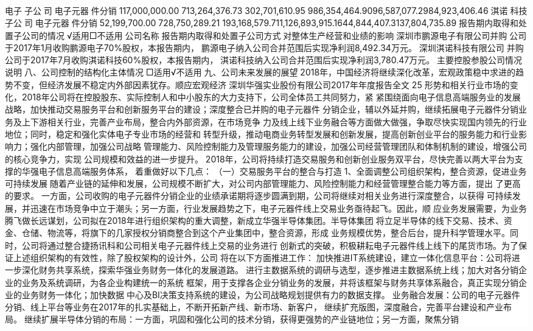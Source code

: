 电子
子公
司
电子元器
件分销
117,000,000.00
713,264,376.73
302,701,610.95
986,354,464.9096,587,077.2984,923,406.46
淇诺
科技
子公
司
电子元器
件分销
52,199,700.00
728,750,289.21
193,168,579.711,126,893,915.1644,844,407.3137,804,735.89
报告期内取得和处置子公司的情况
√适用□不适用
公司名称
报告期内取得和处置子公司方式
对整体生产经营和业绩的影响
深圳市鹏源电子有限公司并购
公司于2017年1月收购鹏源电子70%股权，本报告期内，
鹏源电子纳入公司合并范围后实现净利润8,492.34万元。
深圳淇诺科技有限公司
并购
公司于2017年7月收购淇诺科技60%股权，本报告期内，
淇诺科技纳入公司合并范围后实现净利润3,780.47万元。
主要控股参股公司情况说明
八、公司控制的结构化主体情况
□适用√不适用
九、公司未来发展的展望
2018年，中国经济将继续深化改革，宏观政策稳中求进的趋势不变，但经济发展不稳定内外部因素犹存。顺应宏观经济
深圳华强实业股份有限公司2017年年度报告全文
25
形势和相关行业市场的变化，2018年公司将在控股股东、实际控制人和中小股东的大力支持下，公司全体员工共同努力，紧
紧围绕面向电子信息高端服务业的发展战略，加快推动交易服务平台和创新服务平台的建设；深度整合已并购的电子元器件
分销企业，辅以外延并购，继续拓展电子元器件分销业务及上下游相关行业，完善产业布局，整合内外部资源，在市场竞争
力及线上线下业务融合等方面做大做强，争取尽快实现国内领先的行业地位；同时，稳定和强化实体电子专业市场的经营和
转型升级，推动电商业务转型发展和创新发展，提高创新创业平台的服务能力和行业影响力；强化内部管理，加强公司战略
管理能力、风险控制能力及管理服务能力的建设，加强公司经营管理团队和体制机制的建设，增强公司的核心竞争力，实现
公司规模和效益的进一步提升。
2018年，公司将持续打造交易服务和创新创业服务双平台，尽快完善以两大平台为支撑的华强电子信息高端服务体系，
着重做好以下几点：
（一）交易服务平台的整合与打造
1、全面调整公司组织架构，整合资源，促进业务可持续发展
随着产业链的延伸和发展，公司规模不断扩大，对公司内部管理能力、风险控制能力和经营管理整合能力等方面，提出
了更高的要求。
一方面，公司收购的电子元器件分销企业的业绩承诺期将逐步圆满到期，公司将继续对相关业务进行深度整合，以获得
可持续发展，并迅速在市场竞争中立于潮头；另一方面，行业发展趋势之下，电子元器件线上交易业务亟待起飞。因此，顺
应业务发展需要，为业务腾飞做长远谋划，公司拟在2018年进行组织架构的重大调整，新成立华强半导体集团。半导体集团
将立足半导体的线下交易、技术、资金、仓储、物流等，将旗下的几家授权分销商整合到这个产业集团中，整合资源，形成
业务规模优势，整合后台，提升科学管理水平。同时，公司将通过整合捷扬讯科和公司相关电子元器件线上交易的业务进行
创新式的突破，积极耕耘电子元器件线上线下的尾货市场。为了保证上述组织架构的有效性，除了股权架构的设计外，公司
将在以下方面推进工作：
加快推进IT系统建设，建立一体化信息平台：公司将进一步深化财务共享系统，探索华强业务财务一体化的发展道路。
进行主数据系统的调研与选型，逐步推进主数据系统上线；加大对各分销企业的业务及系统调研，为各企业构建统一的系统
框架，用于支撑各企业分销业务的发展，并将该框架与财务共享体系融合，真正实现分销企业的业务财务一体化；加快数据
中心及BI决策支持系统的建设，为公司战略规划提供有力的数据支撑。
业务融合发展：公司的电子元器件分销、线上平台等业务在2017年的扎实基础上，不断开拓新产线、新市场、新客户，
继续扩充版图，深度融合，完善平台建设和产业布局。
继续扩展半导体分销的布局：一方面，巩固和强化公司的技术分销，获得更强势的产业链地位；另一方面，聚焦分销